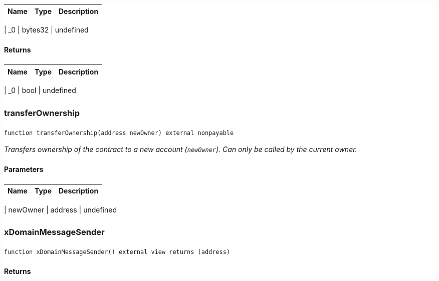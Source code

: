 | Name | Type | Description |
|---|---|---|

| _0 | bytes32 | undefined





#### Returns

| Name | Type | Description |
|---|---|---|

| _0 | bool | undefined





### transferOwnership


```solidity
function transferOwnership(address newOwner) external nonpayable

```




*Transfers ownership of the contract to a new account (`newOwner`). Can only be called by the current owner.*



#### Parameters

| Name | Type | Description |
|---|---|---|

| newOwner | address | undefined






### xDomainMessageSender


```solidity
function xDomainMessageSender() external view returns (address)

```










#### Returns
